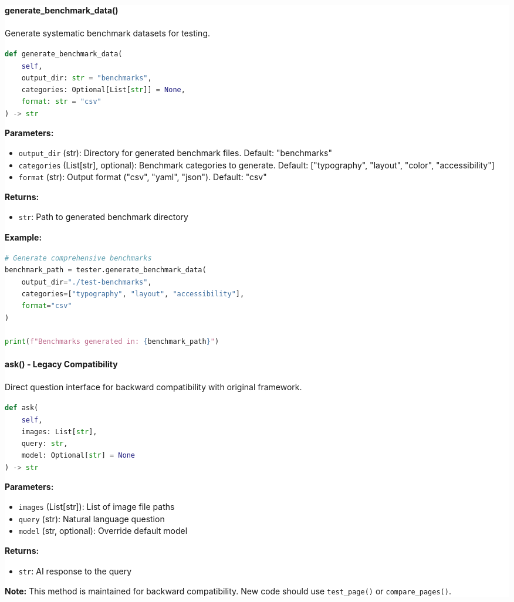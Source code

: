 #### generate_benchmark_data()

Generate systematic benchmark datasets for testing.

```python
def generate_benchmark_data(
    self,
    output_dir: str = "benchmarks",
    categories: Optional[List[str]] = None,
    format: str = "csv"
) -> str
```

**Parameters:**
- `output_dir` (str): Directory for generated benchmark files. Default: "benchmarks"
- `categories` (List[str], optional): Benchmark categories to generate. Default: ["typography", "layout", "color", "accessibility"]
- `format` (str): Output format ("csv", "yaml", "json"). Default: "csv"

**Returns:**
- `str`: Path to generated benchmark directory

**Example:**
```python
# Generate comprehensive benchmarks
benchmark_path = tester.generate_benchmark_data(
    output_dir="./test-benchmarks",
    categories=["typography", "layout", "accessibility"],
    format="csv"
)

print(f"Benchmarks generated in: {benchmark_path}")
```

#### ask() - Legacy Compatibility

Direct question interface for backward compatibility with original framework.

```python
def ask(
    self,
    images: List[str],
    query: str,
    model: Optional[str] = None
) -> str
```

**Parameters:**
- `images` (List[str]): List of image file paths
- `query` (str): Natural language question
- `model` (str, optional): Override default model

**Returns:**
- `str`: AI response to the query

**Note:** This method is maintained for backward compatibility. New code should use `test_page()` or `compare_pages()`.
